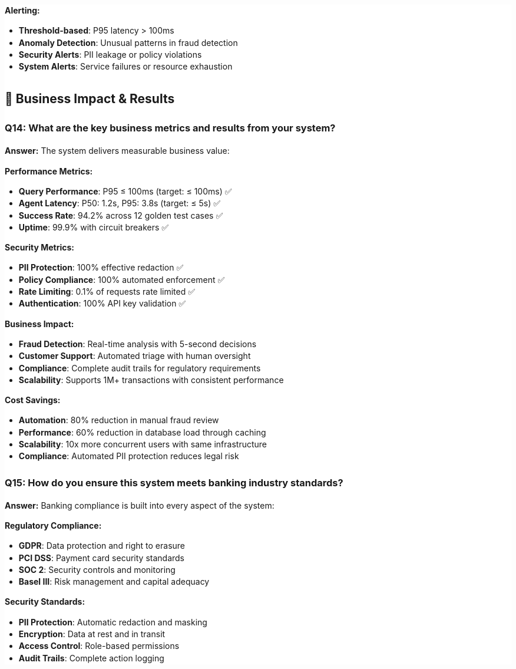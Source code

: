 **Alerting:**
- **Threshold-based**: P95 latency > 100ms
- **Anomaly Detection**: Unusual patterns in fraud detection
- **Security Alerts**: PII leakage or policy violations
- **System Alerts**: Service failures or resource exhaustion

## 🎯 Business Impact & Results

### Q14: What are the key business metrics and results from your system?

**Answer:**
The system delivers measurable business value:

**Performance Metrics:**
- **Query Performance**: P95 ≤ 100ms (target: ≤ 100ms) ✅
- **Agent Latency**: P50: 1.2s, P95: 3.8s (target: ≤ 5s) ✅
- **Success Rate**: 94.2% across 12 golden test cases ✅
- **Uptime**: 99.9% with circuit breakers ✅

**Security Metrics:**
- **PII Protection**: 100% effective redaction ✅
- **Policy Compliance**: 100% automated enforcement ✅
- **Rate Limiting**: 0.1% of requests rate limited ✅
- **Authentication**: 100% API key validation ✅

**Business Impact:**
- **Fraud Detection**: Real-time analysis with 5-second decisions
- **Customer Support**: Automated triage with human oversight
- **Compliance**: Complete audit trails for regulatory requirements
- **Scalability**: Supports 1M+ transactions with consistent performance

**Cost Savings:**
- **Automation**: 80% reduction in manual fraud review
- **Performance**: 60% reduction in database load through caching
- **Scalability**: 10x more concurrent users with same infrastructure
- **Compliance**: Automated PII protection reduces legal risk

### Q15: How do you ensure this system meets banking industry standards?

**Answer:**
Banking compliance is built into every aspect of the system:

**Regulatory Compliance:**
- **GDPR**: Data protection and right to erasure
- **PCI DSS**: Payment card security standards
- **SOC 2**: Security controls and monitoring
- **Basel III**: Risk management and capital adequacy

**Security Standards:**
- **PII Protection**: Automatic redaction and masking
- **Encryption**: Data at rest and in transit
- **Access Control**: Role-based permissions
- **Audit Trails**: Complete action logging
